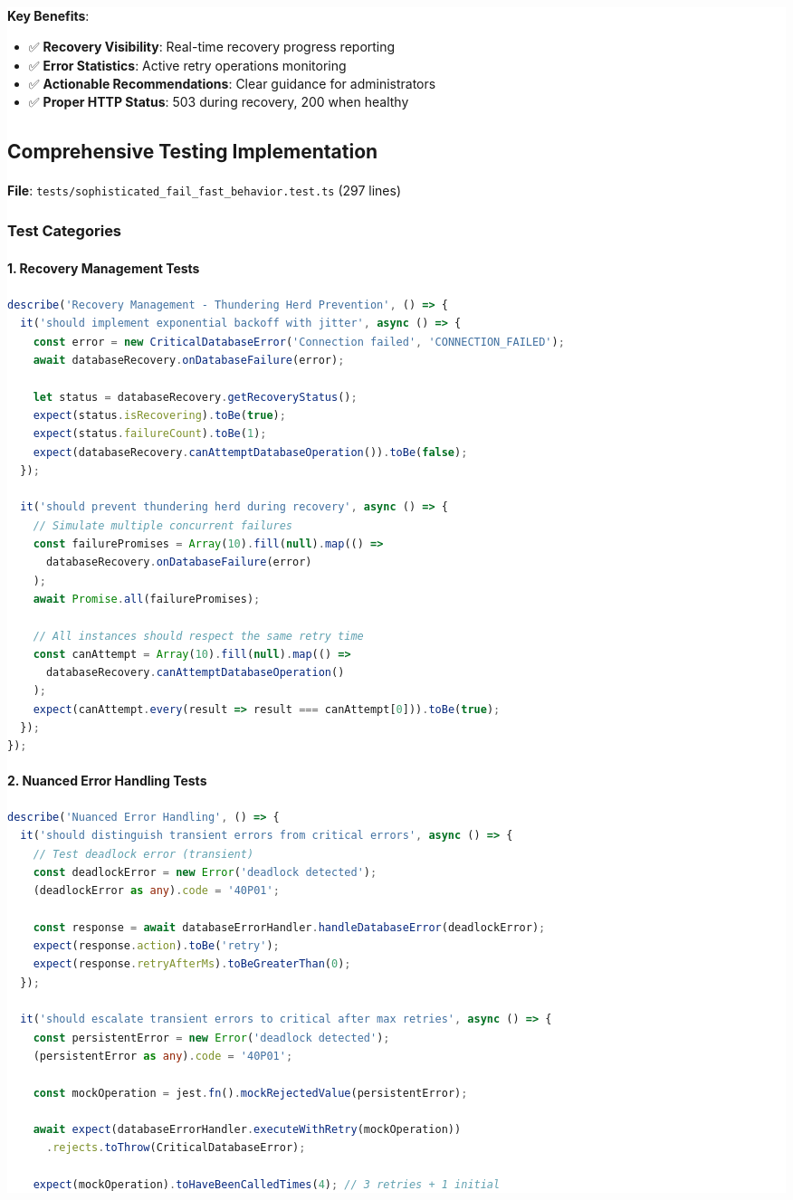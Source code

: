 **Key Benefits**:
- ✅ **Recovery Visibility**: Real-time recovery progress reporting
- ✅ **Error Statistics**: Active retry operations monitoring
- ✅ **Actionable Recommendations**: Clear guidance for administrators
- ✅ **Proper HTTP Status**: 503 during recovery, 200 when healthy

## Comprehensive Testing Implementation

**File**: `tests/sophisticated_fail_fast_behavior.test.ts` (297 lines)

### Test Categories

#### 1. Recovery Management Tests
```typescript
describe('Recovery Management - Thundering Herd Prevention', () => {
  it('should implement exponential backoff with jitter', async () => {
    const error = new CriticalDatabaseError('Connection failed', 'CONNECTION_FAILED');
    await databaseRecovery.onDatabaseFailure(error);
    
    let status = databaseRecovery.getRecoveryStatus();
    expect(status.isRecovering).toBe(true);
    expect(status.failureCount).toBe(1);
    expect(databaseRecovery.canAttemptDatabaseOperation()).toBe(false);
  });
  
  it('should prevent thundering herd during recovery', async () => {
    // Simulate multiple concurrent failures
    const failurePromises = Array(10).fill(null).map(() => 
      databaseRecovery.onDatabaseFailure(error)
    );
    await Promise.all(failurePromises);
    
    // All instances should respect the same retry time
    const canAttempt = Array(10).fill(null).map(() => 
      databaseRecovery.canAttemptDatabaseOperation()
    );
    expect(canAttempt.every(result => result === canAttempt[0])).toBe(true);
  });
});
```

#### 2. Nuanced Error Handling Tests
```typescript
describe('Nuanced Error Handling', () => {
  it('should distinguish transient errors from critical errors', async () => {
    // Test deadlock error (transient)
    const deadlockError = new Error('deadlock detected');
    (deadlockError as any).code = '40P01';
    
    const response = await databaseErrorHandler.handleDatabaseError(deadlockError);
    expect(response.action).toBe('retry');
    expect(response.retryAfterMs).toBeGreaterThan(0);
  });
  
  it('should escalate transient errors to critical after max retries', async () => {
    const persistentError = new Error('deadlock detected');
    (persistentError as any).code = '40P01';
    
    const mockOperation = jest.fn().mockRejectedValue(persistentError);
    
    await expect(databaseErrorHandler.executeWithRetry(mockOperation))
      .rejects.toThrow(CriticalDatabaseError);
    
    expect(mockOperation).toHaveBeenCalledTimes(4); // 3 retries + 1 initial
```
